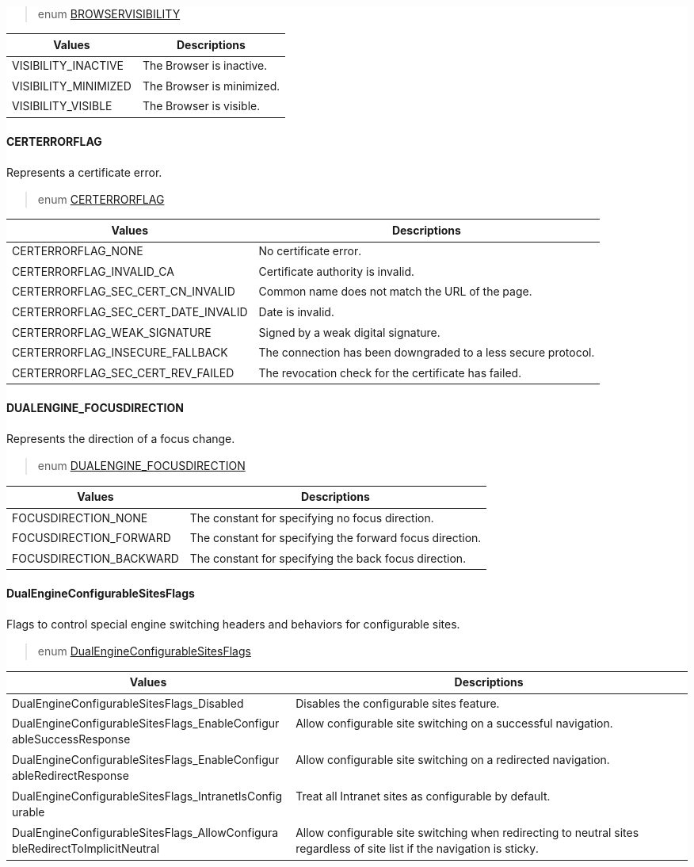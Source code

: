> enum [BROWSERVISIBILITY](#browservisibility)

 Values                         | Descriptions
--------------------------------|---------------------------------------------
VISIBILITY_INACTIVE            | The Browser is inactive.
VISIBILITY_MINIMIZED            | The Browser is minimized.
VISIBILITY_VISIBLE            | The Browser is visible.

#### CERTERRORFLAG

Represents a certificate error.

> enum [CERTERRORFLAG](#certerrorflag)

 Values                         | Descriptions
--------------------------------|---------------------------------------------
CERTERRORFLAG_NONE            | No certificate error.
CERTERRORFLAG_INVALID_CA            | Certificate authority is invalid.
CERTERRORFLAG_SEC_CERT_CN_INVALID            | Common name does not match the URL of the page.
CERTERRORFLAG_SEC_CERT_DATE_INVALID            | Date is invalid.
CERTERRORFLAG_WEAK_SIGNATURE            | Signed by a weak digital signature.
CERTERRORFLAG_INSECURE_FALLBACK            | The connection has been downgraded to a less secure protocol.
CERTERRORFLAG_SEC_CERT_REV_FAILED            | The revocation check for the certificate has failed.

#### DUALENGINE_FOCUSDIRECTION

Represents the direction of a focus change.

> enum [DUALENGINE_FOCUSDIRECTION](#dualengine_focusdirection)

 Values                         | Descriptions
--------------------------------|---------------------------------------------
FOCUSDIRECTION_NONE            | The constant for specifying no focus direction.
FOCUSDIRECTION_FORWARD            | The constant for specifying the forward focus direction.
FOCUSDIRECTION_BACKWARD            | The constant for specifying the back focus direction.

#### DualEngineConfigurableSitesFlags

Flags to control special engine switching headers and behaviors for configurable sites.

> enum [DualEngineConfigurableSitesFlags](#dualengineconfigurablesitesflags)

 Values                         | Descriptions
--------------------------------|---------------------------------------------
DualEngineConfigurableSitesFlags_Disabled            | Disables the configurable sites feature.
DualEngineConfigurableSitesFlags_EnableConfigurableSuccessResponse            | Allow configurable site switching on a successful navigation.
DualEngineConfigurableSitesFlags_EnableConfigurableRedirectResponse            | Allow configurable site switching on a redirected navigation.
DualEngineConfigurableSitesFlags_IntranetIsConfigurable            | Treat all Intranet sites as configurable by default.
DualEngineConfigurableSitesFlags_AllowConfigurableRedirectToImplicitNeutral            | Allow configurable site switching when redirecting to neutral sites regardless of site list if the navigation is sticky.
